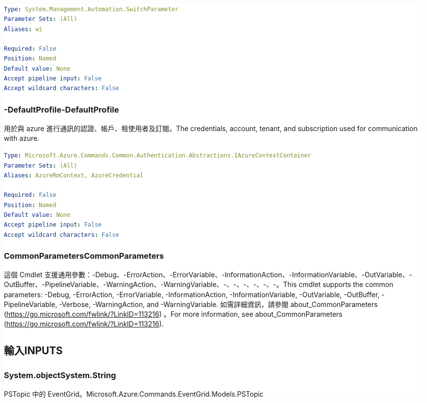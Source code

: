 ```yaml
Type: System.Management.Automation.SwitchParameter
Parameter Sets: (All)
Aliases: wi

Required: False
Position: Named
Default value: None
Accept pipeline input: False
Accept wildcard characters: False
```

### <span data-ttu-id="903c8-132">-DefaultProfile</span><span class="sxs-lookup"><span data-stu-id="903c8-132">-DefaultProfile</span></span>
<span data-ttu-id="903c8-133">用於與 azure 進行通訊的認證、帳戶、租使用者及訂閱。</span><span class="sxs-lookup"><span data-stu-id="903c8-133">The credentials, account, tenant, and subscription used for communication with azure.</span></span>

```yaml
Type: Microsoft.Azure.Commands.Common.Authentication.Abstractions.IAzureContextContainer
Parameter Sets: (All)
Aliases: AzureRmContext, AzureCredential

Required: False
Position: Named
Default value: None
Accept pipeline input: False
Accept wildcard characters: False
```

### <span data-ttu-id="903c8-134">CommonParameters</span><span class="sxs-lookup"><span data-stu-id="903c8-134">CommonParameters</span></span>
<span data-ttu-id="903c8-135">這個 Cmdlet 支援通用參數：-Debug、-ErrorAction、-ErrorVariable、-InformationAction、-InformationVariable、-OutVariable、-OutBuffer、-PipelineVariable、-WarningAction、-WarningVariable、-、-、-、-、-、-。</span><span class="sxs-lookup"><span data-stu-id="903c8-135">This cmdlet supports the common parameters: -Debug, -ErrorAction, -ErrorVariable, -InformationAction, -InformationVariable, -OutVariable, -OutBuffer, -PipelineVariable, -Verbose, -WarningAction, and -WarningVariable.</span></span> <span data-ttu-id="903c8-136">如需詳細資訊，請參閱 about_CommonParameters (https://go.microsoft.com/fwlink/?LinkID=113216) 。</span><span class="sxs-lookup"><span data-stu-id="903c8-136">For more information, see about_CommonParameters (https://go.microsoft.com/fwlink/?LinkID=113216).</span></span>

## <span data-ttu-id="903c8-137">輸入</span><span class="sxs-lookup"><span data-stu-id="903c8-137">INPUTS</span></span>

### <span data-ttu-id="903c8-138">System.object</span><span class="sxs-lookup"><span data-stu-id="903c8-138">System.String</span></span>
<span data-ttu-id="903c8-139">PSTopic 中的 EventGrid。</span><span class="sxs-lookup"><span data-stu-id="903c8-139">Microsoft.Azure.Commands.EventGrid.Models.PSTopic</span></span>
